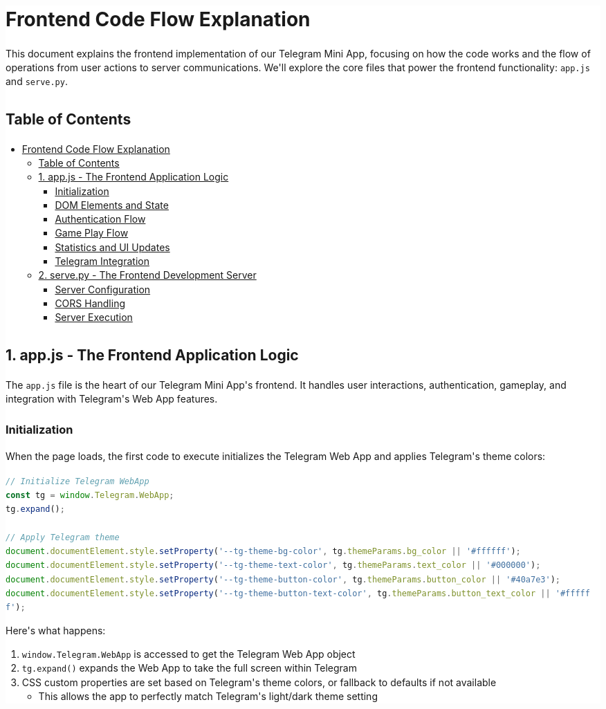 # Frontend Code Flow Explanation

This document explains the frontend implementation of our Telegram Mini App, focusing on how the code works and the flow of operations from user actions to server communications. We'll explore the core files that power the frontend functionality: `app.js` and `serve.py`.

## Table of Contents
- [Frontend Code Flow Explanation](#frontend-code-flow-explanation)
  - [Table of Contents](#table-of-contents)
  - [1. app.js - The Frontend Application Logic](#1-appjs---the-frontend-application-logic)
    - [Initialization](#initialization)
    - [DOM Elements and State](#dom-elements-and-state)
    - [Authentication Flow](#authentication-flow)
    - [Game Play Flow](#game-play-flow)
    - [Statistics and UI Updates](#statistics-and-ui-updates)
    - [Telegram Integration](#telegram-integration)
  - [2. serve.py - The Frontend Development Server](#2-servepy---the-frontend-development-server)
    - [Server Configuration](#server-configuration)
    - [CORS Handling](#cors-handling)
    - [Server Execution](#server-execution)

## 1. app.js - The Frontend Application Logic

The `app.js` file is the heart of our Telegram Mini App's frontend. It handles user interactions, authentication, gameplay, and integration with Telegram's Web App features.

### Initialization

When the page loads, the first code to execute initializes the Telegram Web App and applies Telegram's theme colors:

```javascript
// Initialize Telegram WebApp
const tg = window.Telegram.WebApp;
tg.expand();

// Apply Telegram theme
document.documentElement.style.setProperty('--tg-theme-bg-color', tg.themeParams.bg_color || '#ffffff');
document.documentElement.style.setProperty('--tg-theme-text-color', tg.themeParams.text_color || '#000000');
document.documentElement.style.setProperty('--tg-theme-button-color', tg.themeParams.button_color || '#40a7e3');
document.documentElement.style.setProperty('--tg-theme-button-text-color', tg.themeParams.button_text_color || '#ffffff');
```

Here's what happens:
1. `window.Telegram.WebApp` is accessed to get the Telegram Web App object
2. `tg.expand()` expands the Web App to take the full screen within Telegram
3. CSS custom properties are set based on Telegram's theme colors, or fallback to defaults if not available
   - This allows the app to perfectly match Telegram's light/dark theme setting

